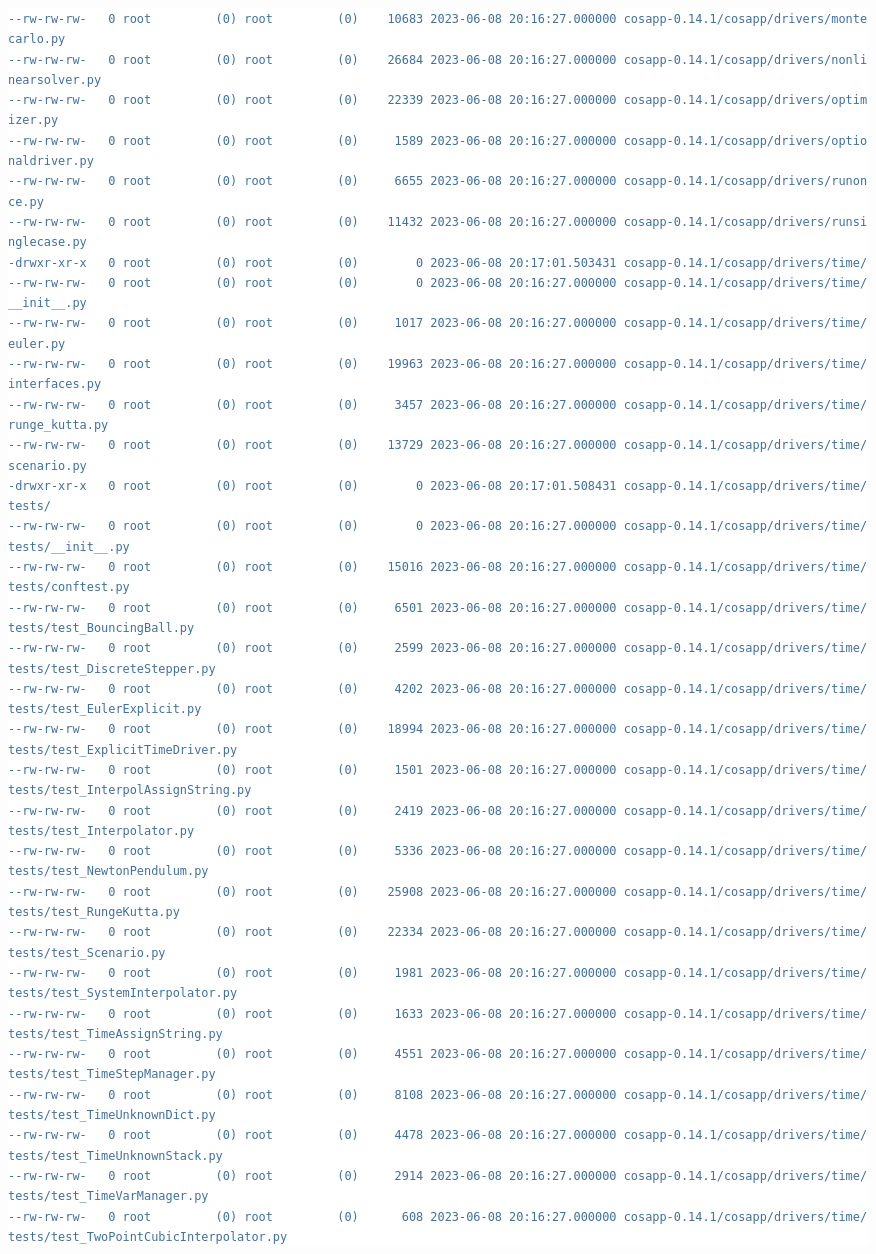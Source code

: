```diff
--rw-rw-rw-   0 root         (0) root         (0)    10683 2023-06-08 20:16:27.000000 cosapp-0.14.1/cosapp/drivers/montecarlo.py
--rw-rw-rw-   0 root         (0) root         (0)    26684 2023-06-08 20:16:27.000000 cosapp-0.14.1/cosapp/drivers/nonlinearsolver.py
--rw-rw-rw-   0 root         (0) root         (0)    22339 2023-06-08 20:16:27.000000 cosapp-0.14.1/cosapp/drivers/optimizer.py
--rw-rw-rw-   0 root         (0) root         (0)     1589 2023-06-08 20:16:27.000000 cosapp-0.14.1/cosapp/drivers/optionaldriver.py
--rw-rw-rw-   0 root         (0) root         (0)     6655 2023-06-08 20:16:27.000000 cosapp-0.14.1/cosapp/drivers/runonce.py
--rw-rw-rw-   0 root         (0) root         (0)    11432 2023-06-08 20:16:27.000000 cosapp-0.14.1/cosapp/drivers/runsinglecase.py
-drwxr-xr-x   0 root         (0) root         (0)        0 2023-06-08 20:17:01.503431 cosapp-0.14.1/cosapp/drivers/time/
--rw-rw-rw-   0 root         (0) root         (0)        0 2023-06-08 20:16:27.000000 cosapp-0.14.1/cosapp/drivers/time/__init__.py
--rw-rw-rw-   0 root         (0) root         (0)     1017 2023-06-08 20:16:27.000000 cosapp-0.14.1/cosapp/drivers/time/euler.py
--rw-rw-rw-   0 root         (0) root         (0)    19963 2023-06-08 20:16:27.000000 cosapp-0.14.1/cosapp/drivers/time/interfaces.py
--rw-rw-rw-   0 root         (0) root         (0)     3457 2023-06-08 20:16:27.000000 cosapp-0.14.1/cosapp/drivers/time/runge_kutta.py
--rw-rw-rw-   0 root         (0) root         (0)    13729 2023-06-08 20:16:27.000000 cosapp-0.14.1/cosapp/drivers/time/scenario.py
-drwxr-xr-x   0 root         (0) root         (0)        0 2023-06-08 20:17:01.508431 cosapp-0.14.1/cosapp/drivers/time/tests/
--rw-rw-rw-   0 root         (0) root         (0)        0 2023-06-08 20:16:27.000000 cosapp-0.14.1/cosapp/drivers/time/tests/__init__.py
--rw-rw-rw-   0 root         (0) root         (0)    15016 2023-06-08 20:16:27.000000 cosapp-0.14.1/cosapp/drivers/time/tests/conftest.py
--rw-rw-rw-   0 root         (0) root         (0)     6501 2023-06-08 20:16:27.000000 cosapp-0.14.1/cosapp/drivers/time/tests/test_BouncingBall.py
--rw-rw-rw-   0 root         (0) root         (0)     2599 2023-06-08 20:16:27.000000 cosapp-0.14.1/cosapp/drivers/time/tests/test_DiscreteStepper.py
--rw-rw-rw-   0 root         (0) root         (0)     4202 2023-06-08 20:16:27.000000 cosapp-0.14.1/cosapp/drivers/time/tests/test_EulerExplicit.py
--rw-rw-rw-   0 root         (0) root         (0)    18994 2023-06-08 20:16:27.000000 cosapp-0.14.1/cosapp/drivers/time/tests/test_ExplicitTimeDriver.py
--rw-rw-rw-   0 root         (0) root         (0)     1501 2023-06-08 20:16:27.000000 cosapp-0.14.1/cosapp/drivers/time/tests/test_InterpolAssignString.py
--rw-rw-rw-   0 root         (0) root         (0)     2419 2023-06-08 20:16:27.000000 cosapp-0.14.1/cosapp/drivers/time/tests/test_Interpolator.py
--rw-rw-rw-   0 root         (0) root         (0)     5336 2023-06-08 20:16:27.000000 cosapp-0.14.1/cosapp/drivers/time/tests/test_NewtonPendulum.py
--rw-rw-rw-   0 root         (0) root         (0)    25908 2023-06-08 20:16:27.000000 cosapp-0.14.1/cosapp/drivers/time/tests/test_RungeKutta.py
--rw-rw-rw-   0 root         (0) root         (0)    22334 2023-06-08 20:16:27.000000 cosapp-0.14.1/cosapp/drivers/time/tests/test_Scenario.py
--rw-rw-rw-   0 root         (0) root         (0)     1981 2023-06-08 20:16:27.000000 cosapp-0.14.1/cosapp/drivers/time/tests/test_SystemInterpolator.py
--rw-rw-rw-   0 root         (0) root         (0)     1633 2023-06-08 20:16:27.000000 cosapp-0.14.1/cosapp/drivers/time/tests/test_TimeAssignString.py
--rw-rw-rw-   0 root         (0) root         (0)     4551 2023-06-08 20:16:27.000000 cosapp-0.14.1/cosapp/drivers/time/tests/test_TimeStepManager.py
--rw-rw-rw-   0 root         (0) root         (0)     8108 2023-06-08 20:16:27.000000 cosapp-0.14.1/cosapp/drivers/time/tests/test_TimeUnknownDict.py
--rw-rw-rw-   0 root         (0) root         (0)     4478 2023-06-08 20:16:27.000000 cosapp-0.14.1/cosapp/drivers/time/tests/test_TimeUnknownStack.py
--rw-rw-rw-   0 root         (0) root         (0)     2914 2023-06-08 20:16:27.000000 cosapp-0.14.1/cosapp/drivers/time/tests/test_TimeVarManager.py
--rw-rw-rw-   0 root         (0) root         (0)      608 2023-06-08 20:16:27.000000 cosapp-0.14.1/cosapp/drivers/time/tests/test_TwoPointCubicInterpolator.py
```